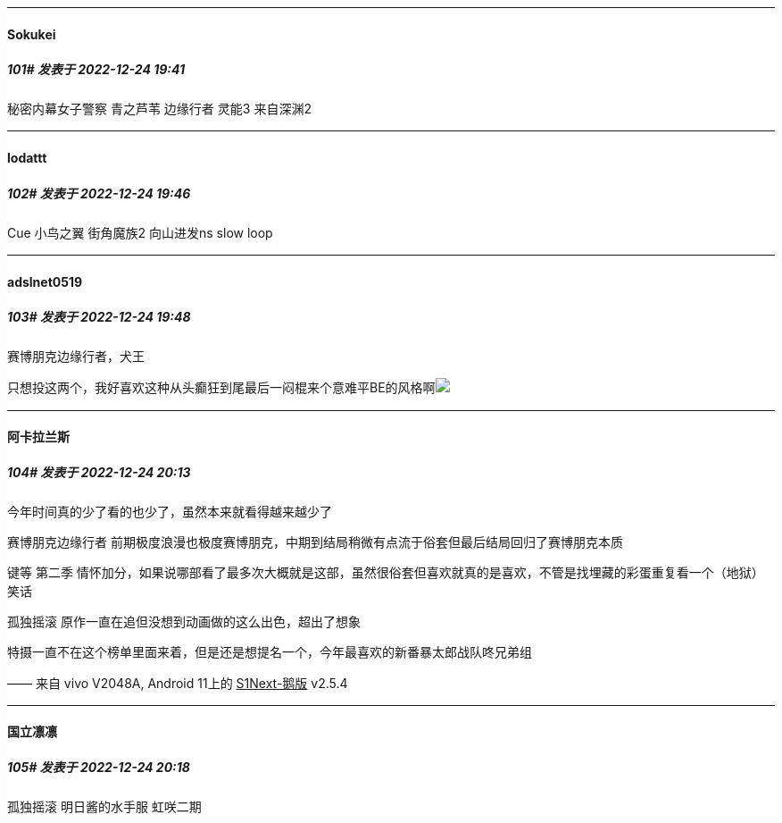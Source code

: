 *****

####  Sokukei  
##### 101#       发表于 2022-12-24 19:41

秘密内幕女子警察
青之芦苇
边缘行者
灵能3
来自深渊2



*****

####  lodattt  
##### 102#       发表于 2022-12-24 19:46

Cue 小鸟之翼 街角魔族2 向山进发ns slow loop

*****

####  adslnet0519  
##### 103#       发表于 2022-12-24 19:48

赛博朋克边缘行者，犬王

只想投这两个，我好喜欢这种从头癫狂到尾最后一闷棍来个意难平BE的风格啊<img src="https://static.saraba1st.com/image/smiley/face2017/125.png" referrerpolicy="no-referrer">



*****

####  阿卡拉兰斯  
##### 104#       发表于 2022-12-24 20:13

今年时间真的少了看的也少了，虽然本来就看得越来越少了

赛博朋克边缘行者
前期极度浪漫也极度赛博朋克，中期到结局稍微有点流于俗套但最后结局回归了赛博朋克本质

键等 第二季
情怀加分，如果说哪部看了最多次大概就是这部，虽然很俗套但喜欢就真的是喜欢，不管是找埋藏的彩蛋重复看一个（地狱）笑话

孤独摇滚
原作一直在追但没想到动画做的这么出色，超出了想象

特摄一直不在这个榜单里面来着，但是还是想提名一个，今年最喜欢的新番暴太郎战队咚兄弟组

—— 来自 vivo V2048A, Android 11上的 [S1Next-鹅版](https://github.com/ykrank/S1-Next/releases) v2.5.4

*****

####  国立凛凛  
##### 105#       发表于 2022-12-24 20:18

孤独摇滚 明日酱的水手服 虹咲二期
